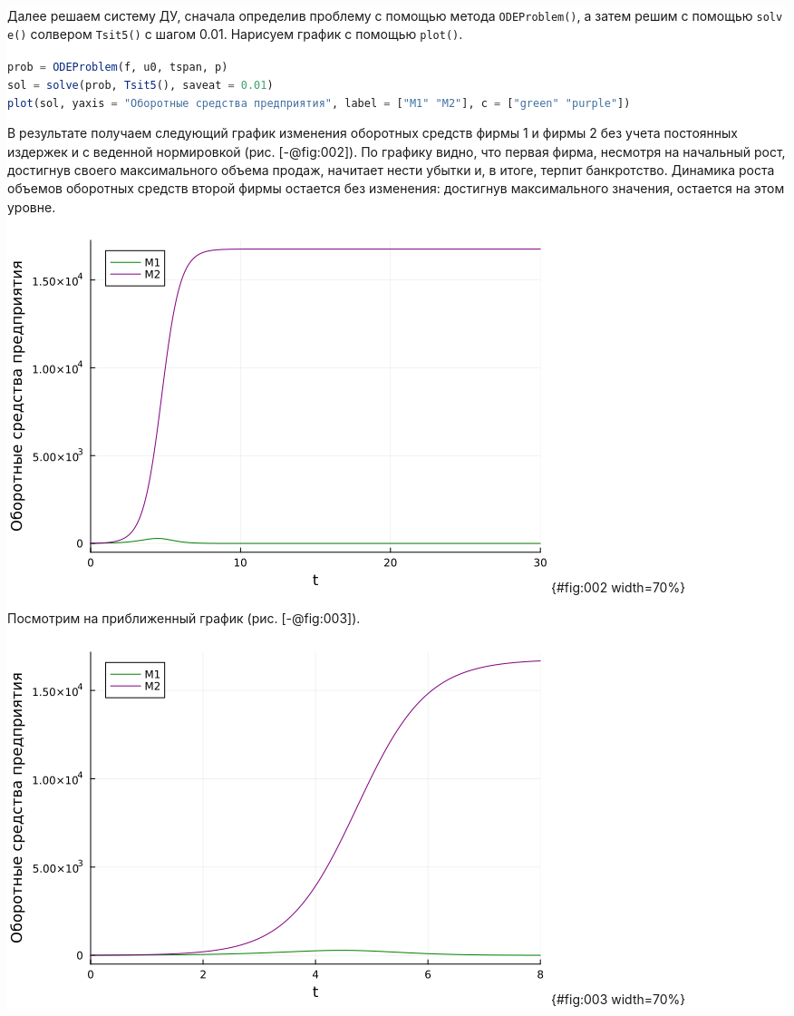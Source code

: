 Далее решаем систему ДУ, сначала определив проблему с помощью метода `ODEProblem()`, а затем решим с помощью `solve()` солвером `Tsit5()` с шагом 0.01. Нарисуем график с помощью `plot()`.

```Julia
prob = ODEProblem(f, u0, tspan, p)
sol = solve(prob, Tsit5(), saveat = 0.01)
plot(sol, yaxis = "Оборотные средства предприятия", label = ["M1" "M2"], c = ["green" "purple"])
```

В результате получаем следующий график изменения оборотных средств фирмы 1 и фирмы 2 без учета постоянных издержек и с веденной нормировкой (рис. [-@fig:002]). По графику видно, что первая фирма, несмотря на начальный рост,
достигнув своего максимального объема продаж, начитает нести убытки и, в итоге,
терпит банкротство. Динамика роста объемов оборотных средств второй фирмы
остается без изменения: достигнув максимального значения, остается на этом
уровне.

![График изменения оборотных средств фирмы 1 и фирмы 2](image/2_Julia.png){#fig:002 width=70%}

Посмотрим на приближенный график (рис. [-@fig:003]).

![График изменения оборотных средств фирмы 1 и фирмы 2](image/3_Julia.png){#fig:003 width=70%}

